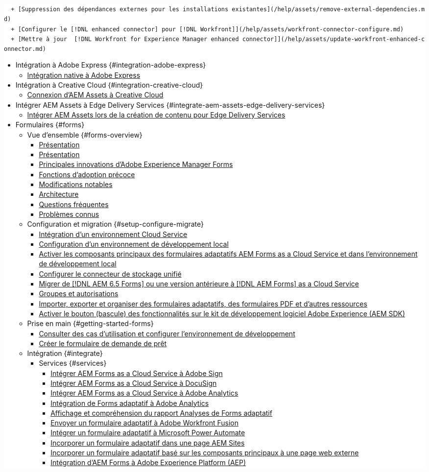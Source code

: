       + [Suppression des dépendances externes pour les installations existantes](/help/assets/remove-external-dependencies.md)
      + [Configurer le [!DNL enhanced connector] pour [!DNL Workfront]](/help/assets/workfront-connector-configure.md)
      + [Mettre à jour  [!DNL Workfront for Experience Manager enhanced connector]](/help/assets/update-workfront-enhanced-connector.md)
   + Intégration à Adobe Express {#integration-adobe-express}
      + [Intégration native à Adobe Express](/help/assets/native-integration-adobe-express.md)
   + Intégration à Creative Cloud {#integration-creative-cloud}
      + [Connexion d’AEM Assets à Creative Cloud](/help/assets/connect-assets-with-creative-cloud.md)
   + Intégrer AEM Assets à Edge Delivery Services {#integrate-aem-assets-edge-delivery-services}
      + [Intégrer AEM Assets lors de la création de contenu pour Edge Delivery Services](/help/assets/integrate-aem-assets-edge-delivery-services.md)
+ Formulaires {#forms}
   + Vue d’ensemble {#forms-overview}
      + [Présentation](/help/forms/home.md)
      + [Présentation](/help/forms/home2.md)
      + [Principales innovations d’Adobe Experience Manager Forms](/help/forms/latest-innovations.md)
      + [Fonctions d’adoption précoce](/help/forms/early-access-ea-features.md)
      + [Modifications notables](/help/forms/notable-changes.md)
      + [Architecture](/help/forms/aem-forms-cloud-service-architecture.md)
      + [Questions fréquentes](/help/forms/faq.md)
      + [Problèmes connus](/help/forms/known-issues.md)
   + Configuration et migration {#setup-configure-migrate}
      + [Intégration d’un environnement Cloud Service](/help/forms/setup-forms-cloud-service.md)
      + [Configuration d’un environnement de développement local](/help/forms/setup-local-development-environment.md)
      + [Activer les composants principaux des formulaires adaptatifs AEM Forms as a Cloud Service et dans l’environnement de développement local](/help/forms/enable-adaptive-forms-core-components.md)
      + [Configurer le connecteur de stockage unifié](/help/forms/configure-unified-storage-connector.md)
      + [Migrer de [!DNL AEM 6.5 Forms] ou une version antérieure à [!DNL AEM Forms] as a Cloud Service](/help/forms/migrate-to-forms-as-a-cloud-service.md)
      + [Groupes et autorisations](/help/forms/forms-groups-privileges-tasks.md)
      + [Importer, exporter et organiser des formulaires adaptatifs, des formulaires PDF et d’autres ressources](/help/forms/import-export-forms-templates.md)
      + [Activer le bouton (bascule) des fonctionnalités sur le kit de développement logiciel Adobe Experience (AEM SDK)](/help/forms/enable-feature-toggle.md)
   + Prise en main {#getting-started-forms}
      + [Consulter des cas d’utilisation et configurer l’environnement de développement](/help/forms/create-adaptive-form-tutorial-getting-started.md)
      + [Créer le formulaire de demande de prêt](/help/forms/create-adaptive-form-tutorial.md)
   + Intégration {#integrate}
      + Services {#services}
         + [Intégrer AEM Forms as a Cloud Service à Adobe Sign](/help/forms/adobe-sign-integration-adaptive-forms.md)
         + [Intégrer AEM Forms as a Cloud Service à DocuSign](/help/forms/integrate-docusign-adaptive-forms.md)
         + [Intégrer AEM Forms as a Cloud Service à Adobe Analytics](/help/forms/integrate-aem-forms-with-adobe-analytics.md)
         + [Intégration de Forms adaptatif à Adobe Analytics](/help/forms/enable-adobe-analytics-adaptive-form-using-experience-cloud-setup-automation.md)
         + [Affichage et compréhension du rapport Analyses de Forms adaptatif](/help/forms/view-understand-aem-forms-analytics-reports.md)
         + [Envoyer un formulaire adaptatif à Adobe Workfront Fusion](/help/forms/submit-adaptive-form-to-workfront-fusion.md)
         + [Intégrer un formulaire adaptatif à Microsoft Power Automate](/help/forms/forms-microsoft-power-automate-integration.md)
         + [Incorporer un formulaire adaptatif dans une page AEM Sites](/help/forms/embed-adaptive-form-aem-sites.md)
         + [Incorporer un formulaire adaptatif basé sur les composants principaux à une page web externe](/help/forms/embed-adaptive-form-core-components-external-web-page.md)
         + [Intégration d’AEM Forms à Adobe Experience Platform (AEP)](/help/forms/aem-forms-aep-connector.md)